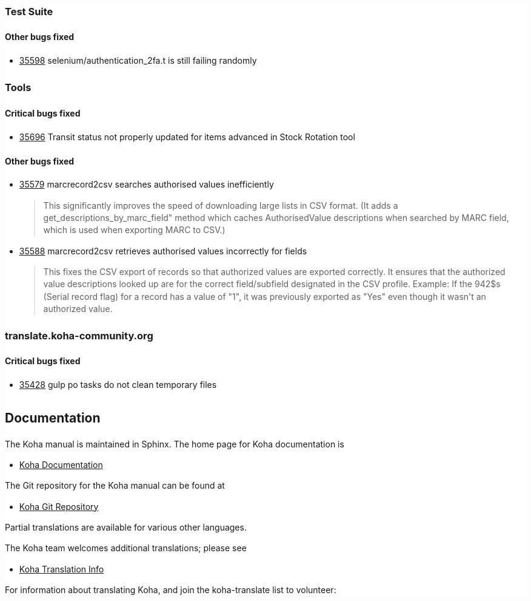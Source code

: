### Test Suite

#### Other bugs fixed

- [35598](http://bugs.koha-community.org/bugzilla3/show_bug.cgi?id=35598) selenium/authentication_2fa.t is still failing randomly

### Tools

#### Critical bugs fixed

- [35696](http://bugs.koha-community.org/bugzilla3/show_bug.cgi?id=35696) Transit status not properly updated for items advanced in Stock Rotation tool

#### Other bugs fixed

- [35579](http://bugs.koha-community.org/bugzilla3/show_bug.cgi?id=35579) marcrecord2csv searches authorised values inefficiently
  >This significantly improves the speed of downloading large lists in CSV format. (It adds a get_descriptions_by_marc_field" method which caches AuthorisedValue descriptions when searched by MARC field, which is used when exporting MARC to CSV.)
- [35588](http://bugs.koha-community.org/bugzilla3/show_bug.cgi?id=35588) marcrecord2csv retrieves authorised values incorrectly for fields
  >This fixes the CSV export of records so that authorized values are exported correctly. It ensures that the authorized value descriptions looked up are for the correct field/subfield designated in the CSV profile. Example: If the 942$s (Serial record flag) for a record has a value of "1", it was previously exported as "Yes" even though it wasn't an authorized value.

### translate.koha-community.org

#### Critical bugs fixed

- [35428](http://bugs.koha-community.org/bugzilla3/show_bug.cgi?id=35428) gulp po tasks do not clean temporary files

## Documentation

The Koha manual is maintained in Sphinx. The home page for Koha
documentation is

- [Koha Documentation](http://koha-community.org/documentation/)

The Git repository for the Koha manual can be found at

- [Koha Git Repository](https://gitlab.com/koha-community/koha-manual)


Partial translations are available for various other languages.

The Koha team welcomes additional translations; please see

- [Koha Translation Info](http://wiki.koha-community.org/wiki/Translating_Koha)

For information about translating Koha, and join the koha-translate 
list to volunteer:
